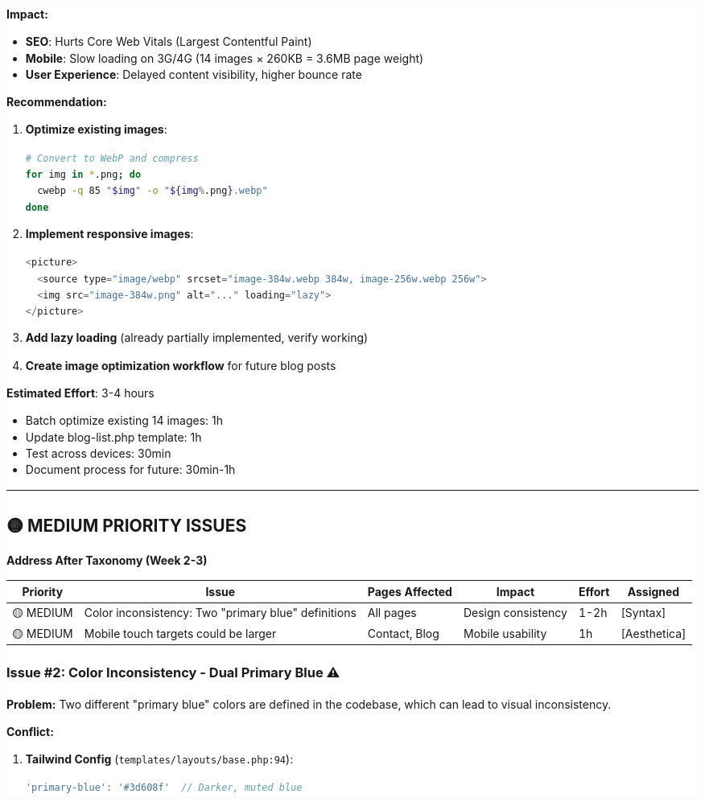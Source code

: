 **Impact:**
- **SEO**: Hurts Core Web Vitals (Largest Contentful Paint)
- **Mobile**: Slow loading on 3G/4G (14 images × 260KB = 3.6MB page weight)
- **User Experience**: Delayed content visibility, higher bounce rate

**Recommendation:**
1. **Optimize existing images**:
   ```bash
   # Convert to WebP and compress
   for img in *.png; do
     cwebp -q 85 "$img" -o "${img%.png}.webp"
   done
   ```

2. **Implement responsive images**:
   ```php
   <picture>
     <source type="image/webp" srcset="image-384w.webp 384w, image-256w.webp 256w">
     <img src="image-384w.png" alt="..." loading="lazy">
   </picture>
   ```

3. **Add lazy loading** (already partially implemented, verify working)

4. **Create image optimization workflow** for future blog posts

**Estimated Effort**: 3-4 hours
- Batch optimize existing 14 images: 1h
- Update blog-list.php template: 1h
- Test across devices: 30min
- Document process for future: 30min-1h

---

## 🟡 MEDIUM PRIORITY ISSUES
**Address After Taxonomy (Week 2-3)**

| Priority | Issue | Pages Affected | Impact | Effort | Assigned |
|----------|-------|----------------|--------|--------|----------|
| 🟡 MEDIUM | Color inconsistency: Two "primary blue" definitions | All pages | Design consistency | 1-2h | [Syntax] |
| 🟡 MEDIUM | Mobile touch targets could be larger | Contact, Blog | Mobile usability | 1h | [Aesthetica] |

### Issue #2: Color Inconsistency - Dual Primary Blue ⚠️

**Problem:**
Two different "primary blue" colors are defined in the codebase, which can lead to visual inconsistency.

**Conflict:**
1. **Tailwind Config** (`templates/layouts/base.php:94`):
   ```javascript
   'primary-blue': '#3d608f'  // Darker, muted blue
   ```
